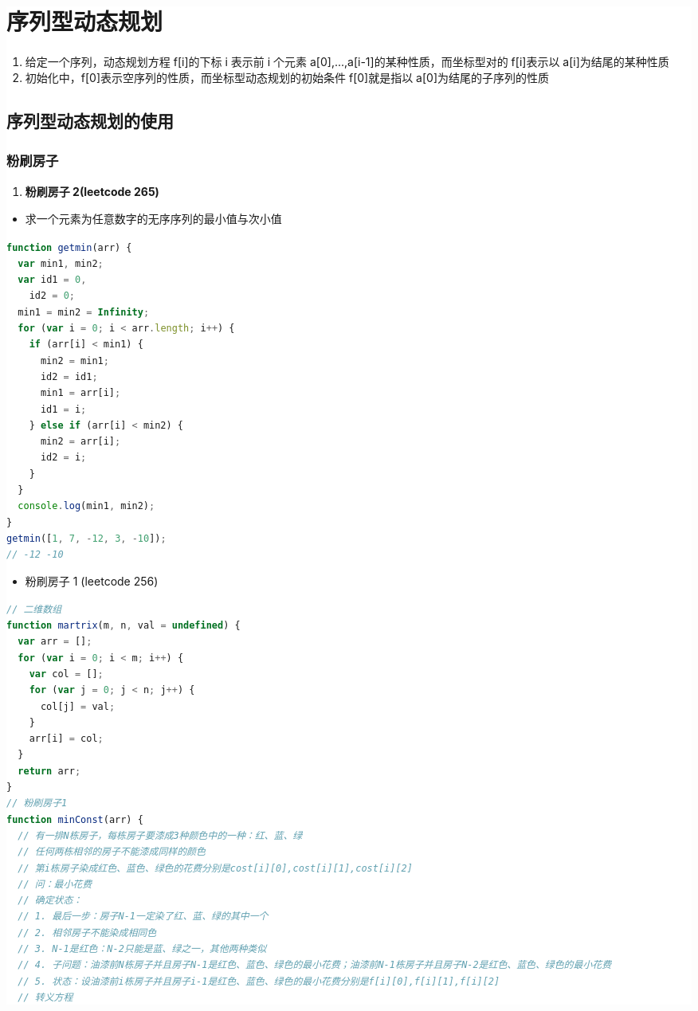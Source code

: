 # 序列型动态规划

1. 给定一个序列，动态规划方程 f[i]的下标 i 表示前 i 个元素 a[0],...,a[i-1]的某种性质，而坐标型对的 f[i]表示以 a[i]为结尾的某种性质
2. 初始化中，f[0]表示空序列的性质，而坐标型动态规划的初始条件 f[0]就是指以 a[0]为结尾的子序列的性质

## 序列型动态规划的使用

### 粉刷房子

1. **粉刷房子 2(leetcode 265)**

- 求一个元素为任意数字的无序序列的最小值与次小值

```js
function getmin(arr) {
  var min1, min2;
  var id1 = 0,
    id2 = 0;
  min1 = min2 = Infinity;
  for (var i = 0; i < arr.length; i++) {
    if (arr[i] < min1) {
      min2 = min1;
      id2 = id1;
      min1 = arr[i];
      id1 = i;
    } else if (arr[i] < min2) {
      min2 = arr[i];
      id2 = i;
    }
  }
  console.log(min1, min2);
}
getmin([1, 7, -12, 3, -10]);
// -12 -10
```

- 粉刷房子 1 (leetcode 256)

```js
// 二维数组
function martrix(m, n, val = undefined) {
  var arr = [];
  for (var i = 0; i < m; i++) {
    var col = [];
    for (var j = 0; j < n; j++) {
      col[j] = val;
    }
    arr[i] = col;
  }
  return arr;
}
// 粉刷房子1
function minConst(arr) {
  // 有一排N栋房子，每栋房子要漆成3种颜色中的一种：红、蓝、绿
  // 任何两栋相邻的房子不能漆成同样的颜色
  // 第i栋房子染成红色、蓝色、绿色的花费分别是cost[i][0],cost[i][1],cost[i][2]
  // 问：最小花费
  // 确定状态：
  // 1. 最后一步：房子N-1一定染了红、蓝、绿的其中一个
  // 2. 相邻房子不能染成相同色
  // 3. N-1是红色：N-2只能是蓝、绿之一，其他两种类似
  // 4. 子问题：油漆前N栋房子并且房子N-1是红色、蓝色、绿色的最小花费；油漆前N-1栋房子并且房子N-2是红色、蓝色、绿色的最小花费
  // 5. 状态：设油漆前i栋房子并且房子i-1是红色、蓝色、绿色的最小花费分别是f[i][0],f[i][1],f[i][2]
  // 转义方程
```
